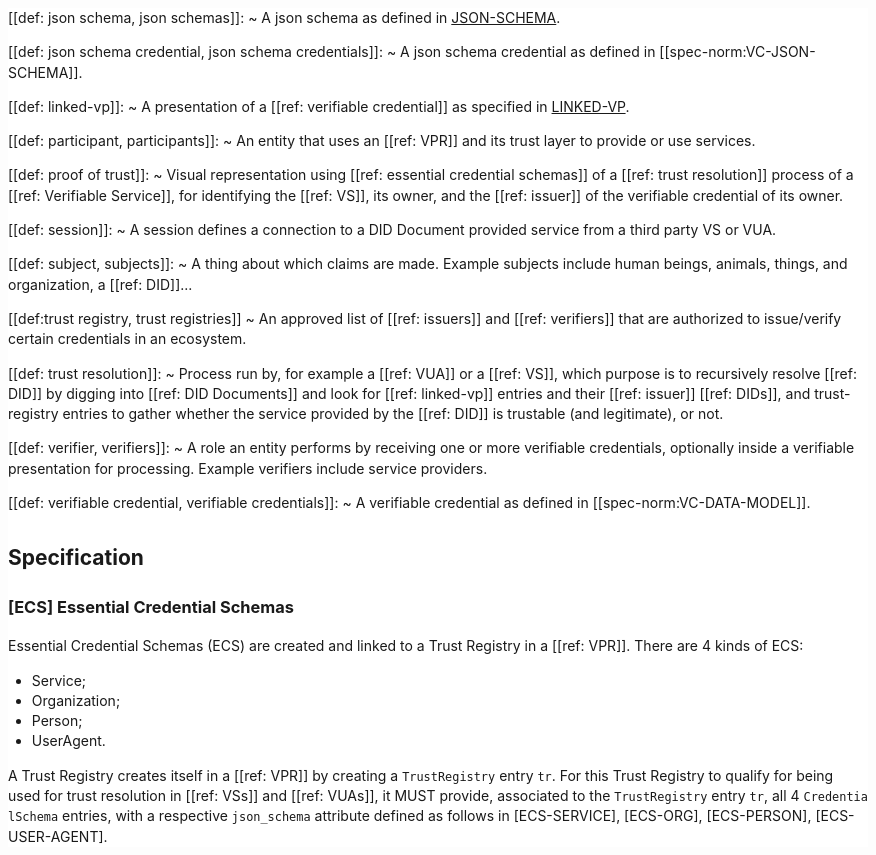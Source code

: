 [[def: json schema, json schemas]]:
~ A json schema as defined in [JSON-SCHEMA](https://json-schema.org).

[[def: json schema credential, json schema credentials]]:
~ A json schema credential as defined in [[spec-norm:VC-JSON-SCHEMA]].

[[def: linked-vp]]:
~ A presentation of a [[ref: verifiable credential]] as specified in [LINKED-VP](https://identity.foundation/linked-vp/).

[[def: participant, participants]]:
~ An entity that uses an [[ref: VPR]] and its trust layer to provide or use services.

[[def: proof of trust]]:
~ Visual representation using [[ref: essential credential schemas]] of a [[ref: trust resolution]] process of a [[ref: Verifiable Service]], for identifying the [[ref: VS]], its owner, and the [[ref: issuer]] of the verifiable credential of its owner.

[[def: session]]:
~ A session defines a connection to a DID Document provided service from a third party VS or VUA.

[[def: subject, subjects]]:
~ A thing about which claims are made. Example subjects include human beings, animals, things, and organization, a [[ref: DID]]...

[[def:trust registry, trust registries]]
~ An approved list of [[ref: issuers]] and [[ref: verifiers]] that are authorized to issue/verify certain credentials in an ecosystem.

[[def: trust resolution]]:
~ Process run by, for example a [[ref: VUA]] or a [[ref: VS]], which purpose is to recursively resolve [[ref: DID]] by digging into [[ref: DID Documents]] and look for [[ref: linked-vp]] entries and their [[ref: issuer]] [[ref: DIDs]], and trust-registry entries to gather whether the service provided by the [[ref: DID]] is trustable (and legitimate), or not.

[[def: verifier, verifiers]]:
~ A role an entity performs by receiving one or more verifiable credentials, optionally inside a verifiable presentation for processing. Example verifiers include service providers.

[[def: verifiable credential, verifiable credentials]]:
~ A verifiable credential as defined in [[spec-norm:VC-DATA-MODEL]].

## Specification

### [ECS] Essential Credential Schemas

Essential Credential Schemas (ECS) are created and linked to a Trust Registry in a [[ref: VPR]]. There are 4 kinds of ECS:

- Service;
- Organization;
- Person;
- UserAgent.

A Trust Registry creates itself in a [[ref: VPR]] by creating a `TrustRegistry` entry `tr`. For this Trust Registry to qualify for being used for trust resolution in [[ref: VSs]] and [[ref: VUAs]], it MUST provide, associated to the `TrustRegistry` entry `tr`, all 4 `CredentialSchema` entries, with a respective `json_schema` attribute defined as follows in [ECS-SERVICE], [ECS-ORG], [ECS-PERSON], [ECS-USER-AGENT].
